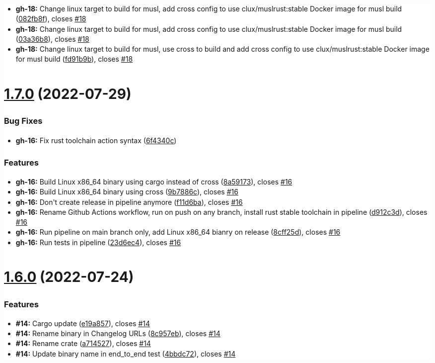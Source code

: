 * **gh-18:** Change linux target to build for musl, add cross config to use clux/muslrust:stable Docker image for musl build ([082fb8f](https://github.com/dragossutu/etherscan/commit/082fb8fc034e0c403de78bc156134b6d86d36bac)), closes [#18](https://github.com/dragossutu/etherscan/issues/18)
* **gh-18:** Change linux target to build for musl, add cross config to use clux/muslrust:stable Docker image for musl build ([03a36b8](https://github.com/dragossutu/etherscan/commit/03a36b8db65b4870fdc322285ff7328187549ab0)), closes [#18](https://github.com/dragossutu/etherscan/issues/18)
* **gh-18:** Change linux target to build for musl, use cross to build and add cross config to use clux/muslrust:stable Docker image for musl build ([fd91b9b](https://github.com/dragossutu/etherscan/commit/fd91b9bc2d4c56841362cc41deca47ba6cc1771d)), closes [#18](https://github.com/dragossutu/etherscan/issues/18)

# [1.7.0](https://github.com/dragossutu/etherscan/compare/1.6.0...1.7.0) (2022-07-29)


### Bug Fixes

* **gh-16:** Fix rust toolchain action syntax ([6f4340c](https://github.com/dragossutu/etherscan/commit/6f4340cab80b6b2472e38262e185df9396219f3c))


### Features

* **gh-16:** Build Linux x86_64 binary using cargo instead of cross ([8a59173](https://github.com/dragossutu/etherscan/commit/8a591736deeca840a927dee40c235e8dad0e1fb3)), closes [#16](https://github.com/dragossutu/etherscan/issues/16)
* **gh-16:** Build Linux x86_64 binary using cross ([9b7886c](https://github.com/dragossutu/etherscan/commit/9b7886c8546927bd3676ceb8454a8d10ceca0518)), closes [#16](https://github.com/dragossutu/etherscan/issues/16)
* **gh-16:** Don't create release in pipeline anymore ([f11d6ba](https://github.com/dragossutu/etherscan/commit/f11d6bae8c27960b06c7bd9e4285101579adff86)), closes [#16](https://github.com/dragossutu/etherscan/issues/16)
* **gh-16:** Rename Github Actions workflow, run on push on any branch, install rust stable toolchain in pipeline ([d912c3d](https://github.com/dragossutu/etherscan/commit/d912c3d52aa9f1253622003a7887116eff44248a)), closes [#16](https://github.com/dragossutu/etherscan/issues/16)
* **gh-16:** Run pipeline on main branch only, add Linux x86_64 bianry on release ([8cff25d](https://github.com/dragossutu/etherscan/commit/8cff25d8f88d7bfc7e7914fc06ef9f45ba2bebce)), closes [#16](https://github.com/dragossutu/etherscan/issues/16)
* **gh-16:** Run tests in pipeline ([23d6ec4](https://github.com/dragossutu/etherscan/commit/23d6ec47821dda840b72c5424a05602a353212ae)), closes [#16](https://github.com/dragossutu/etherscan/issues/16)

# [1.6.0](https://github.com/dragossutu/etherscan/compare/1.5.0...1.6.0) (2022-07-24)


### Features

* **#14:** Cargo update ([e19a857](https://github.com/dragossutu/etherscan/commit/e19a85709ced4c9cf31b9b2f6f12f7dda2f42eb5)), closes [#14](https://github.com/dragossutu/etherscan/issues/14)
* **#14:** Rename binary in Changelog URLs ([8c957eb](https://github.com/dragossutu/etherscan/commit/8c957eb6bb4a7736e5b72f628b2214911feae730)), closes [#14](https://github.com/dragossutu/etherscan/issues/14)
* **#14:** Rename crate ([a714527](https://github.com/dragossutu/etherscan/commit/a714527dade2caaf330f56bb9e3cb1ea00d638b8)), closes [#14](https://github.com/dragossutu/etherscan/issues/14)
* **#14:** Update binary name in end_to_end test ([4bbdc72](https://github.com/dragossutu/etherscan/commit/4bbdc72fddf7ef5a8258c4b4d9f49cd1d83fd3f7)), closes [#14](https://github.com/dragossutu/etherscan/issues/14)
